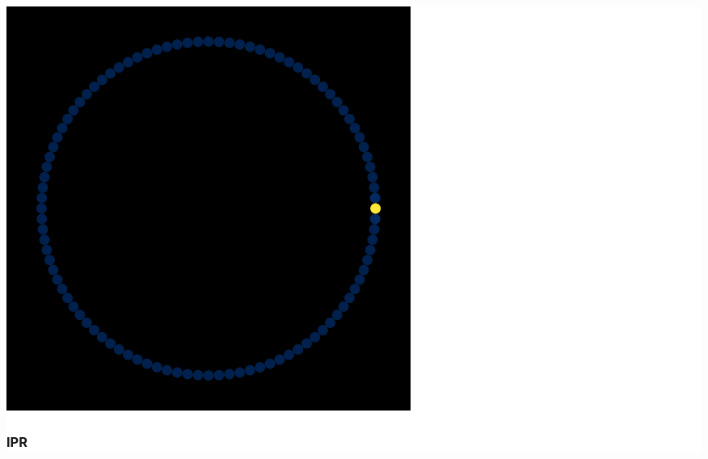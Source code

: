 <img src="https://github.com/ravikoka/qgraph/blob/main/plots/localized_ring_W_10.gif" width="500">

### IPR
